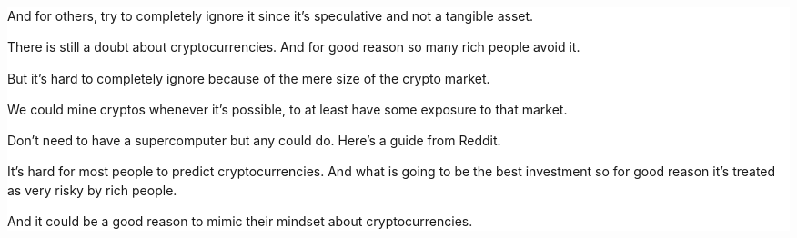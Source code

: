 And for others, try to completely ignore it since it’s speculative and not a tangible asset.

There is still a doubt about cryptocurrencies. And for good reason so many rich people avoid it.

But it’s hard to completely ignore because of the mere size of the crypto market.

We could mine cryptos whenever it’s possible, to at least have some exposure to that market.

Don’t need to have a supercomputer but any could do. Here’s a guide from Reddit.

It’s hard for most people to predict cryptocurrencies. And what is going to be the best investment so for good reason it’s treated as very risky by rich people.

And it could be a good reason to mimic their mindset about cryptocurrencies.


